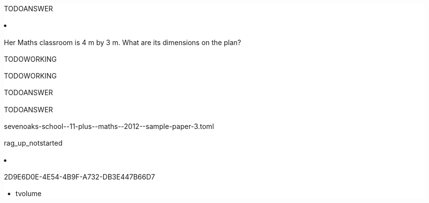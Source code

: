 TODOANSWER

</div>
</div>

</div>
</li>
<li>
<div class='question_envelope rag_red subquestion'>
<div class='topics'>
<ul>
</ul>
</div>
<div class='question subquestion'>

Her Maths classroom is $4 \ \text{m}$ by $3 \ \text{m}$. What are its dimensions on the plan?

</div>
<div class='workings'>
<div class='working'>

TODOWORKING

</div>
<div class='working'>

TODOWORKING

</div>
</div>
<div class='answers'>
<div class='answer'>

TODOANSWER

</div>
<div class='answer'>

TODOANSWER

</div>
</div>

</div>
</li>
</ul>
<div class='papername'>
<p>sevenoaks-school--11-plus--maths--2012--sample-paper-3.toml</p>
</div>
<div class='rag'>
<p>rag_up_notstarted</p>
</div>
</div>
</li>
<li>
<div class='question_envelope rag_np_pr question'>
<div class='uuid'>
<p>2D9E6D0E-4E54-4B9F-A732-DB3E447B66D7</p>
</div>
<div class='topics'>
<ul>
<li>
tvolume
</li>
</ul>
</div>
<div class='question question'>
